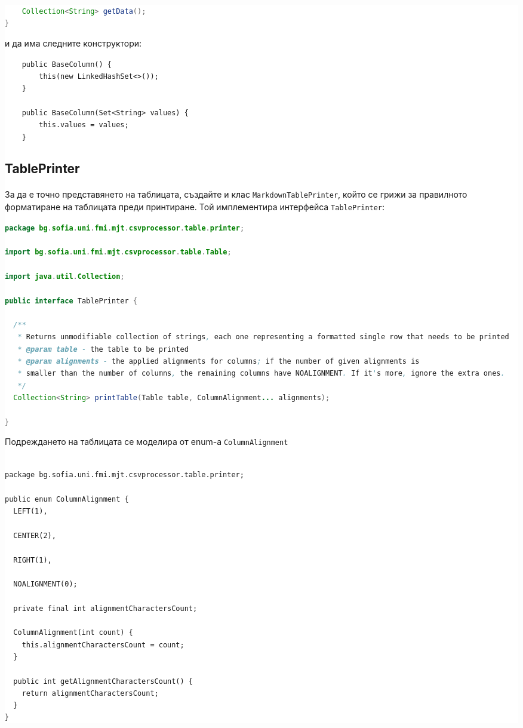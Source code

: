 ```java
    Collection<String> getData();
}
```

и да има следните конструктори:
```
    public BaseColumn() {
        this(new LinkedHashSet<>());
    }

    public BaseColumn(Set<String> values) {
        this.values = values;
    }
```
## TablePrinter
За да е точно представянето на таблицата, създайте и клас `MarkdownTablePrinter`, който се грижи за правилното форматиране на таблицата преди принтиране. Той имплементира интерфейса `TablePrinter`:
```java
package bg.sofia.uni.fmi.mjt.csvprocessor.table.printer;

import bg.sofia.uni.fmi.mjt.csvprocessor.table.Table;

import java.util.Collection;

public interface TablePrinter {

  /**
   * Returns unmodifiable collection of strings, each one representing a formatted single row that needs to be printed
   * @param table - the table to be printed
   * @param alignments - the applied alignments for columns; if the number of given alignments is 
   * smaller than the number of columns, the remaining columns have NOALIGNMENT. If it's more, ignore the extra ones.
   */
  Collection<String> printTable(Table table, ColumnAlignment... alignments);

}
```
Подреждането на таблицата се моделира от enum-а `ColumnAlignment`
```

package bg.sofia.uni.fmi.mjt.csvprocessor.table.printer;

public enum ColumnAlignment {
  LEFT(1),

  CENTER(2),

  RIGHT(1),

  NOALIGNMENT(0);

  private final int alignmentCharactersCount;

  ColumnAlignment(int count) {
    this.alignmentCharactersCount = count;
  }

  public int getAlignmentCharactersCount() {
    return alignmentCharactersCount;
  }
}
```